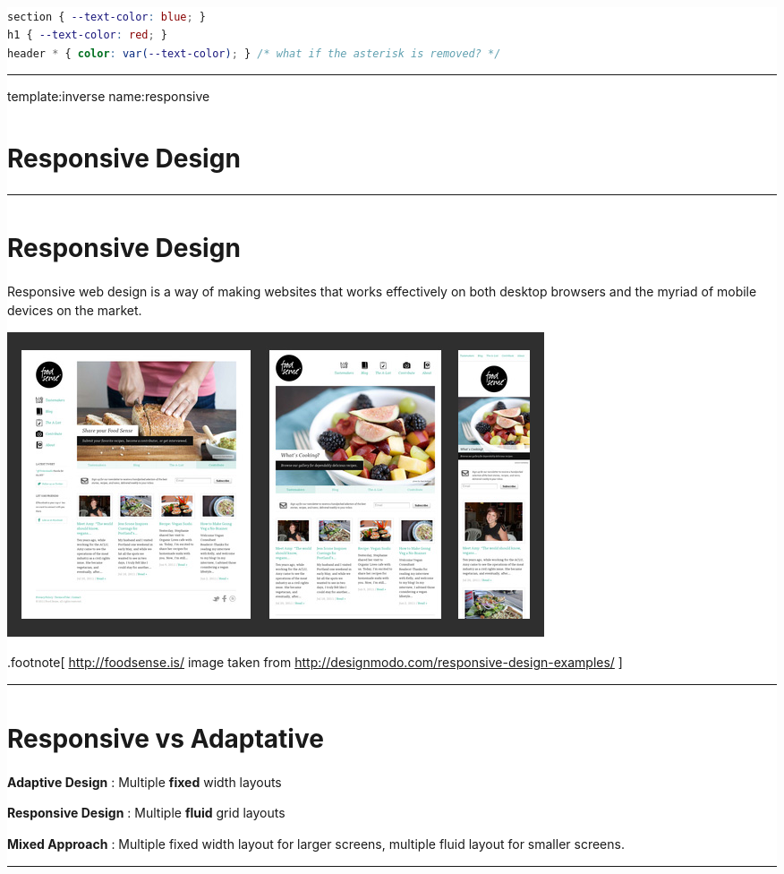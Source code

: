 ```css
section { --text-color: blue; }
h1 { --text-color: red; }
header * { color: var(--text-color); } /* what if the asterisk is removed? */
```

---

template:inverse
name:responsive
# Responsive Design

---

# Responsive Design

Responsive web design is a way of making websites that works effectively on both desktop browsers and the myriad of mobile devices on the market.

![](../assets/css3/responsive.jpg)

.footnote[
http://foodsense.is/ image taken from http://designmodo.com/responsive-design-examples/
]

---

# Responsive vs Adaptative

**Adaptive Design** : Multiple **fixed** width layouts

**Responsive Design** : Multiple **fluid** grid layouts

**Mixed Approach** : Multiple fixed width layout for larger screens, multiple fluid layout for smaller screens.

---